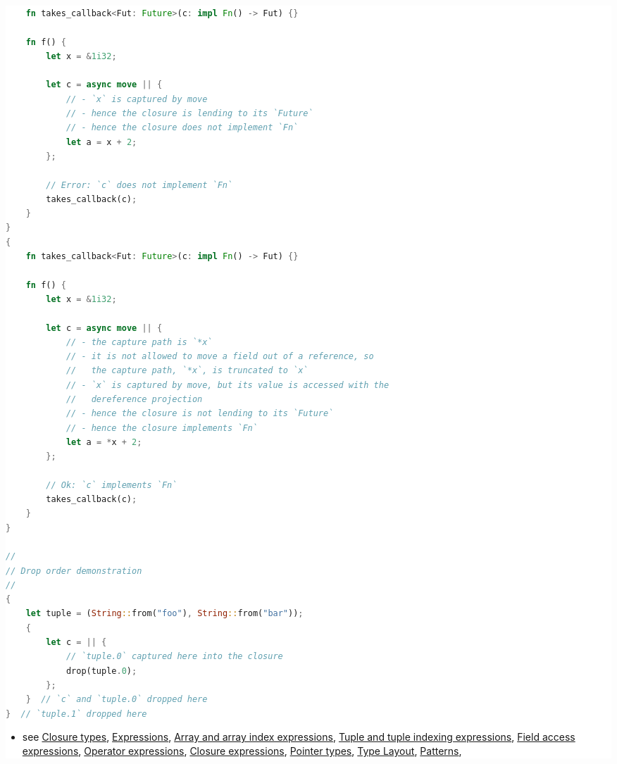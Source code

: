   ```rust
      fn takes_callback<Fut: Future>(c: impl Fn() -> Fut) {}

      fn f() {
          let x = &1i32;

          let c = async move || {
              // - `x` is captured by move
              // - hence the closure is lending to its `Future`
              // - hence the closure does not implement `Fn`
              let a = x + 2;
          };

          // Error: `c` does not implement `Fn`
          takes_callback(c);
      }
  }
  {
      fn takes_callback<Fut: Future>(c: impl Fn() -> Fut) {}

      fn f() {
          let x = &1i32;

          let c = async move || {
              // - the capture path is `*x`
              // - it is not allowed to move a field out of a reference, so
              //   the capture path, `*x`, is truncated to `x`
              // - `x` is captured by move, but its value is accessed with the
              //   dereference projection
              // - hence the closure is not lending to its `Future`
              // - hence the closure implements `Fn`
              let a = *x + 2;
          };

          // Ok: `c` implements `Fn`
          takes_callback(c);
      }
  }

  //
  // Drop order demonstration
  //
  {
      let tuple = (String::from("foo"), String::from("bar"));
      {
          let c = || {
              // `tuple.0` captured here into the closure
              drop(tuple.0);
          };
      }  // `c` and `tuple.0` dropped here
  }  // `tuple.1` dropped here
  ```
* see [Closure types](https://doc.rust-lang.org/reference/types/closure.html),
  [Expressions](https://doc.rust-lang.org/reference/expressions.html),
  [Array and array index expressions](https://doc.rust-lang.org/reference/expressions/array-expr.html),
  [Tuple and tuple indexing expressions](https://doc.rust-lang.org/reference/expressions/tuple-expr.html),
  [Field access expressions](https://doc.rust-lang.org/reference/expressions/field-expr.html),
  [Operator expressions](https://doc.rust-lang.org/reference/expressions/operator-expr.html),
  [Closure expressions](https://doc.rust-lang.org/reference/expressions/closure-expr.html),
  [Pointer types](https://doc.rust-lang.org/reference/types/pointer.html),
  [Type Layout](https://doc.rust-lang.org/reference/type-layout.html),
  [Patterns](https://doc.rust-lang.org/reference/patterns.html),